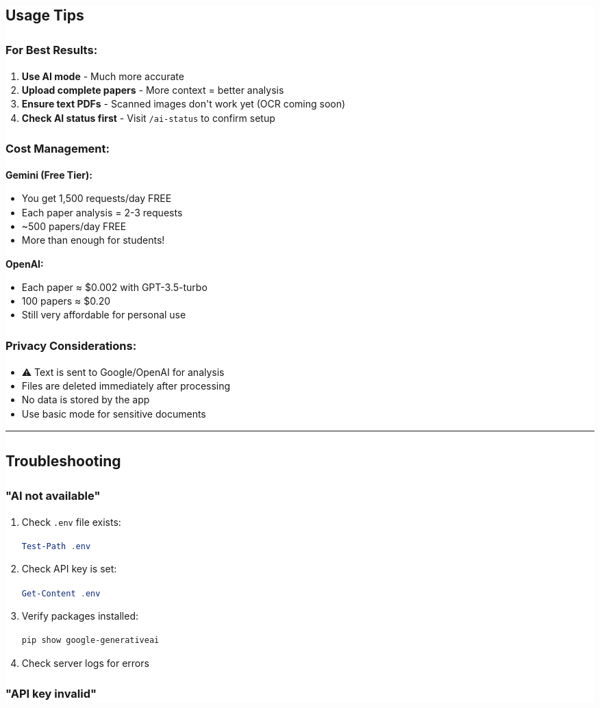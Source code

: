 ## Usage Tips

### For Best Results:

1. **Use AI mode** - Much more accurate
2. **Upload complete papers** - More context = better analysis
3. **Ensure text PDFs** - Scanned images don't work yet (OCR coming soon)
4. **Check AI status first** - Visit `/ai-status` to confirm setup

### Cost Management:

**Gemini (Free Tier):**
- You get 1,500 requests/day FREE
- Each paper analysis = 2-3 requests
- ~500 papers/day FREE
- More than enough for students!

**OpenAI:**
- Each paper ≈ $0.002 with GPT-3.5-turbo
- 100 papers ≈ $0.20
- Still very affordable for personal use

### Privacy Considerations:

- ⚠️ Text is sent to Google/OpenAI for analysis
- Files are deleted immediately after processing
- No data is stored by the app
- Use basic mode for sensitive documents

---

## Troubleshooting

### "AI not available"

1. Check `.env` file exists:
   ```powershell
   Test-Path .env
   ```

2. Check API key is set:
   ```powershell
   Get-Content .env
   ```

3. Verify packages installed:
   ```powershell
   pip show google-generativeai
   ```

4. Check server logs for errors

### "API key invalid"
